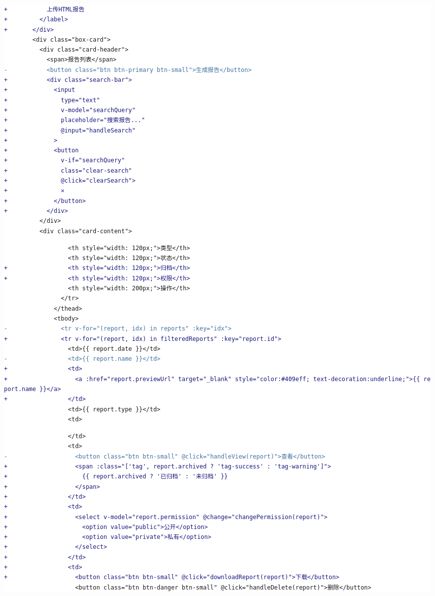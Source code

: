```diff
+           上传HTML报告
+         </label>
+       </div>
        <div class="box-card">
          <div class="card-header">
            <span>报告列表</span>
-           <button class="btn btn-primary btn-small">生成报告</button>
+           <div class="search-bar">
+             <input 
+               type="text" 
+               v-model="searchQuery"
+               placeholder="搜索报告..."
+               @input="handleSearch"
+             >
+             <button 
+               v-if="searchQuery" 
+               class="clear-search" 
+               @click="clearSearch">
+               ✕
+             </button>
+           </div>
          </div>
          <div class="card-content">
```

```diff
                  <th style="width: 120px;">类型</th>
                  <th style="width: 120px;">状态</th>
+                 <th style="width: 120px;">归档</th>
+                 <th style="width: 120px;">权限</th>
                  <th style="width: 200px;">操作</th>
                </tr>
              </thead>
              <tbody>
-               <tr v-for="(report, idx) in reports" :key="idx">
+               <tr v-for="(report, idx) in filteredReports" :key="report.id">
                  <td>{{ report.date }}</td>
-                 <td>{{ report.name }}</td>
+                 <td>
+                   <a :href="report.previewUrl" target="_blank" style="color:#409eff; text-decoration:underline;">{{ report.name }}</a>
+                 </td>
                  <td>{{ report.type }}</td>
                  <td>
```

```diff
                  </td>
                  <td>
-                   <button class="btn btn-small" @click="handleView(report)">查看</button>
+                   <span :class="['tag', report.archived ? 'tag-success' : 'tag-warning']">
+                     {{ report.archived ? '已归档' : '未归档' }}
+                   </span>
+                 </td>
+                 <td>
+                   <select v-model="report.permission" @change="changePermission(report)">
+                     <option value="public">公开</option>
+                     <option value="private">私有</option>
+                   </select>
+                 </td>
+                 <td>
+                   <button class="btn btn-small" @click="downloadReport(report)">下载</button>
                    <button class="btn btn-danger btn-small" @click="handleDelete(report)">删除</button>
```